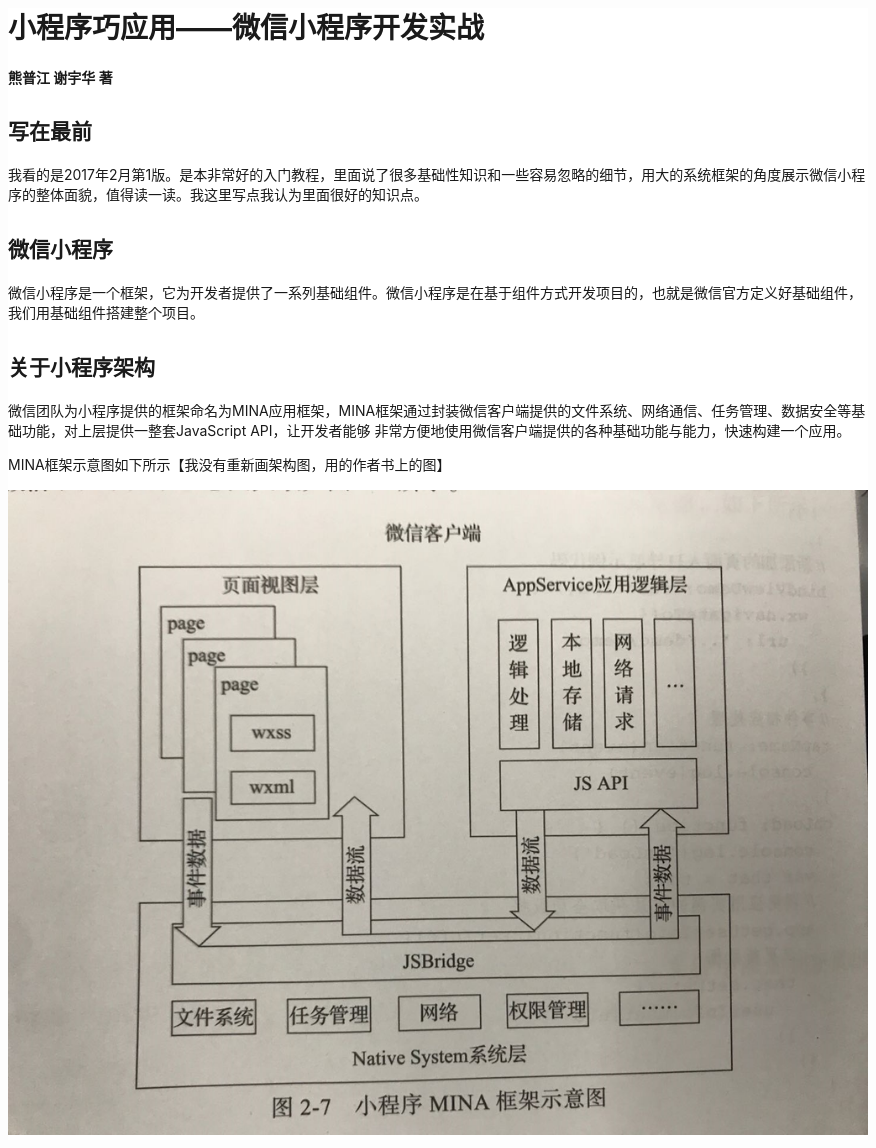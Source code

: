 # 小程序巧应用——微信小程序开发实战

**熊普江 谢宇华 著**

## 写在最前
我看的是2017年2月第1版。是本非常好的入门教程，里面说了很多基础性知识和一些容易忽略的细节，用大的系统框架的角度展示微信小程序的整体面貌，值得读一读。我这里写点我认为里面很好的知识点。

## 微信小程序
微信小程序是一个框架，它为开发者提供了一系列基础组件。微信小程序是在基于组件方式开发项目的，也就是微信官方定义好基础组件，我们用基础组件搭建整个项目。

## 关于小程序架构
微信团队为小程序提供的框架命名为MINA应用框架，MINA框架通过封装微信客户端提供的文件系统、网络通信、任务管理、数据安全等基础功能，对上层提供一整套JavaScript API，让开发者能够 非常方便地使用微信客户端提供的各种基础功能与能力，快速构建一个应用。

MINA框架示意图如下所示【我没有重新画架构图，用的作者书上的图】

![Alt text](image.png)
